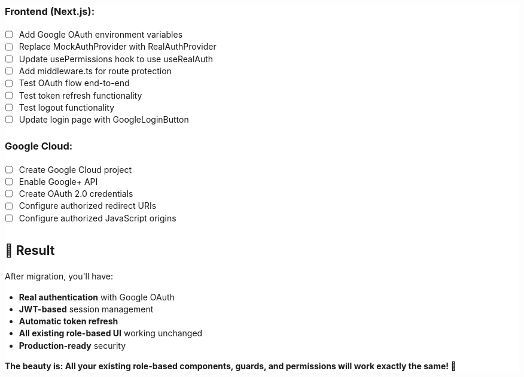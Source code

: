 ### **Frontend (Next.js):**
- [ ] Add Google OAuth environment variables
- [ ] Replace MockAuthProvider with RealAuthProvider
- [ ] Update usePermissions hook to use useRealAuth
- [ ] Add middleware.ts for route protection
- [ ] Test OAuth flow end-to-end
- [ ] Test token refresh functionality
- [ ] Test logout functionality
- [ ] Update login page with GoogleLoginButton

### **Google Cloud:**
- [ ] Create Google Cloud project
- [ ] Enable Google+ API
- [ ] Create OAuth 2.0 credentials
- [ ] Configure authorized redirect URIs
- [ ] Configure authorized JavaScript origins

## 🚀 **Result**

After migration, you'll have:
- **Real authentication** with Google OAuth
- **JWT-based** session management
- **Automatic token refresh**
- **All existing role-based UI** working unchanged
- **Production-ready** security

**The beauty is: All your existing role-based components, guards, and permissions will work exactly the same! 🎉**